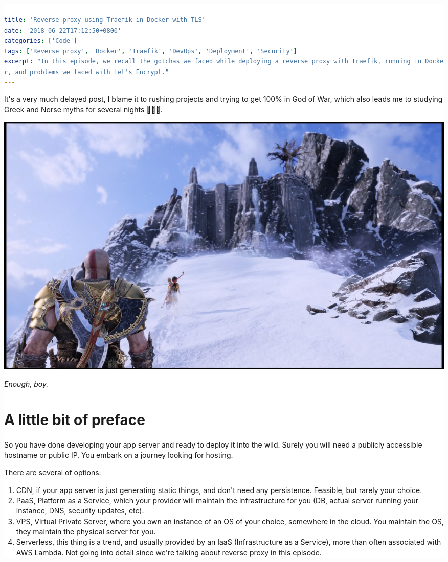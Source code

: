 ```yaml
---
title: 'Reverse proxy using Traefik in Docker with TLS'
date: '2018-06-22T17:12:50+0800'
categories: ['Code']
tags: ['Reverse proxy', 'Docker', 'Traefik', 'DevOps', 'Deployment', 'Security']
excerpt: "In this episode, we recall the gotchas we faced while deploying a reverse proxy with Traefik, running in Docker, and problems we faced with Let's Encrypt."
---
```


It's a very much delayed post, I blame it to rushing projects and trying to get 100% in God of War, which also leads me to studying Greek and Norse myths for several nights 🤷🏽‍♂️.

![God of war](./gow.jpg "Kratos with his son, Atreus")

_Enough, boy._

# A little bit of preface
So you have done developing your app server and ready to deploy it into the wild. Surely you will need a publicly accessible hostname or public IP. You embark on a journey looking for hosting.

There are several of options:

1. CDN, if your app server is just generating static things, and don't need any persistence. Feasible, but rarely your choice.
1. PaaS, Platform as a Service, which your provider will maintain the infrastructure for you (DB, actual server running your instance, DNS, security updates, etc).
1. VPS, Virtual Private Server, where you own an instance of an OS of your choice, somewhere in the cloud. You maintain the OS, they maintain the physical server for you.
1. Serverless, this thing is a trend, and usually provided by an IaaS (Infrastructure as a Service), more than often associated with AWS Lambda. Not going into detail since we're talking about reverse proxy in this episode.
